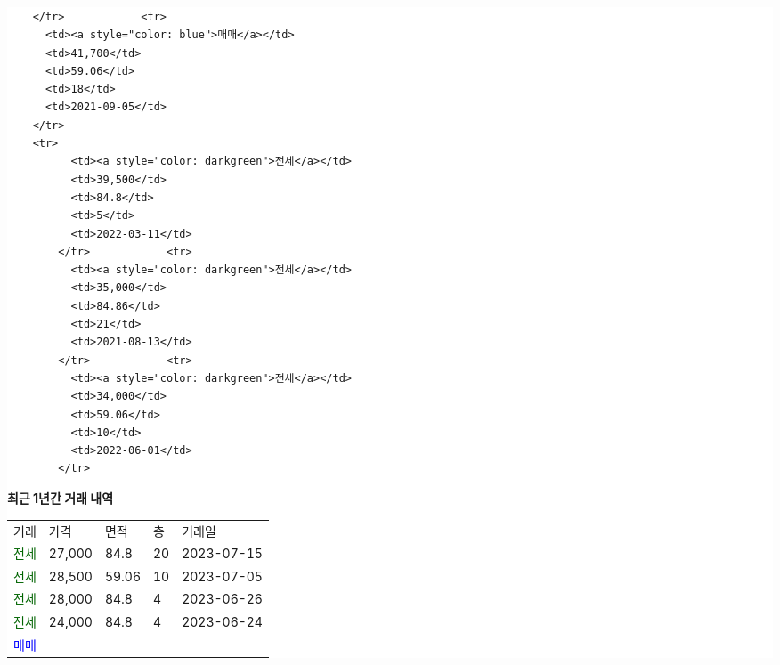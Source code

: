         </tr>            <tr>
          <td><a style="color: blue">매매</a></td>
          <td>41,700</td>
          <td>59.06</td>
          <td>18</td>
          <td>2021-09-05</td>
        </tr>        
        <tr>
              <td><a style="color: darkgreen">전세</a></td>
              <td>39,500</td>
              <td>84.8</td>
              <td>5</td>
              <td>2022-03-11</td>
            </tr>            <tr>
              <td><a style="color: darkgreen">전세</a></td>
              <td>35,000</td>
              <td>84.86</td>
              <td>21</td>
              <td>2021-08-13</td>
            </tr>            <tr>
              <td><a style="color: darkgreen">전세</a></td>
              <td>34,000</td>
              <td>59.06</td>
              <td>10</td>
              <td>2022-06-01</td>
            </tr>        
    
</table>

<b>최근 1년간 거래 내역</b>

<table class="sortable">
    <tr>
      <td>거래</td>
      <td>가격</td>
      <td>면적</td>
      <td>층</td>
      <td>거래일</td>
    </tr>
    <tr>
      <td><a style="color: darkgreen">전세</a></td>
      <td>27,000</td>
      <td>84.8</td>
      <td>20</td>
      <td>2023-07-15</td>
    </tr>          <tr>
      <td><a style="color: darkgreen">전세</a></td>
      <td>28,500</td>
      <td>59.06</td>
      <td>10</td>
      <td>2023-07-05</td>
    </tr>          <tr>
      <td><a style="color: darkgreen">전세</a></td>
      <td>28,000</td>
      <td>84.8</td>
      <td>4</td>
      <td>2023-06-26</td>
    </tr>          <tr>
      <td><a style="color: darkgreen">전세</a></td>
      <td>24,000</td>
      <td>84.8</td>
      <td>4</td>
      <td>2023-06-24</td>
    </tr>          <tr>
      <td><a style="color: blue">매매</a></td>